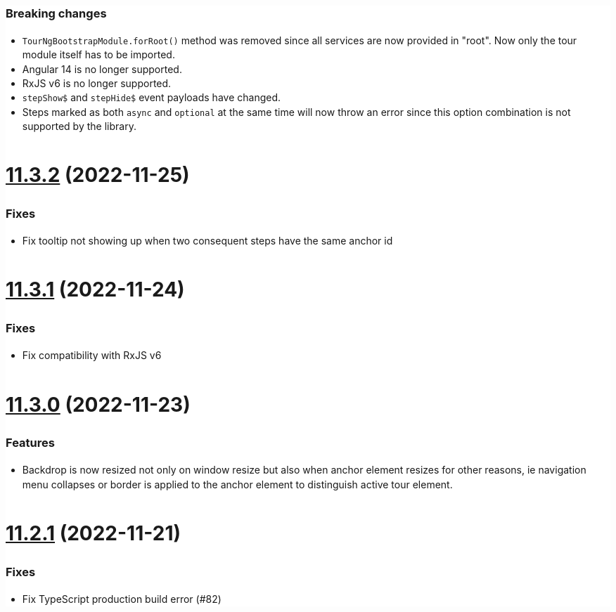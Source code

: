 ### Breaking changes
- `TourNgBootstrapModule.forRoot()` method was removed since all services are now provided in "root". Now only the 
  tour module itself has to be imported.
- Angular 14 is no longer supported.
- RxJS v6 is no longer supported.
- `stepShow$` and `stepHide$` event payloads have changed.
- Steps marked as both `async` and `optional` at the same time will now throw an error since this option combination
  is not supported by the library.

<a name="11.3.2"></a>

# [11.3.2](https://github.com/hakimio/ngx-ui-tour) (2022-11-25)

### Fixes
- Fix tooltip not showing up when two consequent steps have the same anchor id

<a name="11.3.1"></a>

# [11.3.1](https://github.com/hakimio/ngx-ui-tour) (2022-11-24)

### Fixes
- Fix compatibility with RxJS v6

<a name="11.3.0"></a>

# [11.3.0](https://github.com/hakimio/ngx-ui-tour) (2022-11-23)

### Features
- Backdrop is now resized not only on window resize but also when anchor element resizes for other reasons, ie
  navigation menu collapses or border is applied to the anchor element to distinguish active tour element.

<a name="11.2.1"></a>

# [11.2.1](https://github.com/hakimio/ngx-ui-tour) (2022-11-21)

### Fixes
- Fix TypeScript production build error (#82)

<a name="11.2.0"></a>
